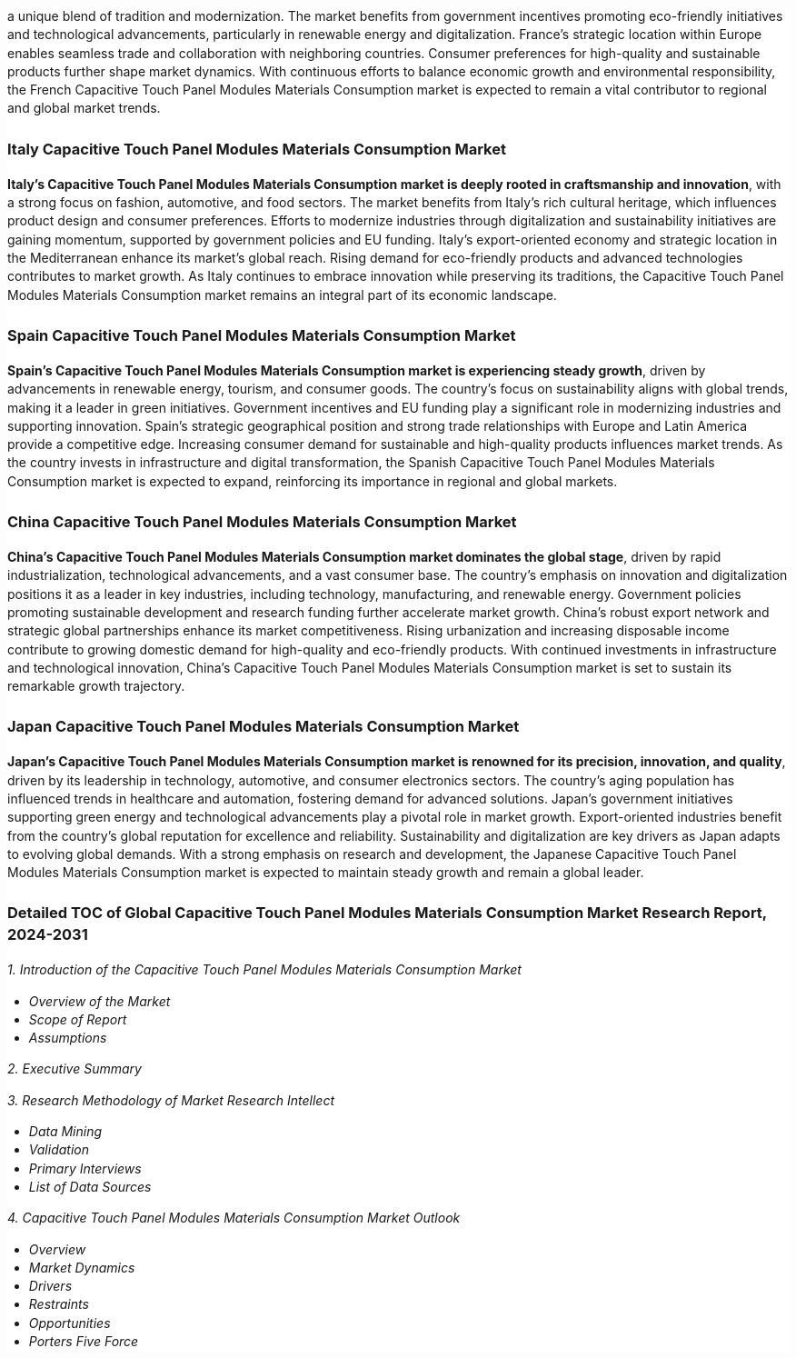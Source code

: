 a unique blend of tradition and modernization. The market benefits from government incentives promoting eco-friendly initiatives and technological advancements, particularly in renewable energy and digitalization. France&rsquo;s strategic location within Europe enables seamless trade and collaboration with neighboring countries. Consumer preferences for high-quality and sustainable products further shape market dynamics. With continuous efforts to balance economic growth and environmental responsibility, the French Capacitive Touch Panel Modules Materials Consumption market is expected to remain a vital contributor to regional and global market trends.</p><h3><strong>Italy Capacitive Touch Panel Modules Materials Consumption Market</strong></h3><p><strong>Italy&rsquo;s Capacitive Touch Panel Modules Materials Consumption market is deeply rooted in craftsmanship and innovation</strong>, with a strong focus on fashion, automotive, and food sectors. The market benefits from Italy&rsquo;s rich cultural heritage, which influences product design and consumer preferences. Efforts to modernize industries through digitalization and sustainability initiatives are gaining momentum, supported by government policies and EU funding. Italy&rsquo;s export-oriented economy and strategic location in the Mediterranean enhance its market&rsquo;s global reach. Rising demand for eco-friendly products and advanced technologies contributes to market growth. As Italy continues to embrace innovation while preserving its traditions, the Capacitive Touch Panel Modules Materials Consumption market remains an integral part of its economic landscape.</p><h3><strong>Spain Capacitive Touch Panel Modules Materials Consumption Market</strong></h3><p><strong>Spain&rsquo;s Capacitive Touch Panel Modules Materials Consumption market is experiencing steady growth</strong>, driven by advancements in renewable energy, tourism, and consumer goods. The country&rsquo;s focus on sustainability aligns with global trends, making it a leader in green initiatives. Government incentives and EU funding play a significant role in modernizing industries and supporting innovation. Spain&rsquo;s strategic geographical position and strong trade relationships with Europe and Latin America provide a competitive edge. Increasing consumer demand for sustainable and high-quality products influences market trends. As the country invests in infrastructure and digital transformation, the Spanish Capacitive Touch Panel Modules Materials Consumption market is expected to expand, reinforcing its importance in regional and global markets.</p><h3><strong>China Capacitive Touch Panel Modules Materials Consumption Market</strong></h3><p><strong>China&rsquo;s Capacitive Touch Panel Modules Materials Consumption market dominates the global stage</strong>, driven by rapid industrialization, technological advancements, and a vast consumer base. The country&rsquo;s emphasis on innovation and digitalization positions it as a leader in key industries, including technology, manufacturing, and renewable energy. Government policies promoting sustainable development and research funding further accelerate market growth. China&rsquo;s robust export network and strategic global partnerships enhance its market competitiveness. Rising urbanization and increasing disposable income contribute to growing domestic demand for high-quality and eco-friendly products. With continued investments in infrastructure and technological innovation, China&rsquo;s Capacitive Touch Panel Modules Materials Consumption market is set to sustain its remarkable growth trajectory.</p><h3><strong>Japan Capacitive Touch Panel Modules Materials Consumption Market</strong></h3><p><strong>Japan&rsquo;s Capacitive Touch Panel Modules Materials Consumption market is renowned for its precision, innovation, and quality</strong>, driven by its leadership in technology, automotive, and consumer electronics sectors. The country&rsquo;s aging population has influenced trends in healthcare and automation, fostering demand for advanced solutions. Japan&rsquo;s government initiatives supporting green energy and technological advancements play a pivotal role in market growth. Export-oriented industries benefit from the country&rsquo;s global reputation for excellence and reliability. Sustainability and digitalization are key drivers as Japan adapts to evolving global demands. With a strong emphasis on research and development, the Japanese Capacitive Touch Panel Modules Materials Consumption market is expected to maintain steady growth and remain a global leader.</p><h3><span class="">Detailed TOC of Global Capacitive Touch Panel Modules Materials Consumption Market Research Report, 2024-2031</span></h3><p><em><span class="font-[700]">1. Introduction of the Capacitive Touch Panel Modules Materials Consumption Market</span></em></p><ul><li><em><span class="">Overview of the Market</span></em></li><li><em><span class="">Scope of Report</span></em></li><li><em><span class="">Assumptions</span></em></li></ul><p><em><span class="font-[700]">2. Executive Summary</span></em></p><p><em><span class="font-[700]">3. Research Methodology of Market Research Intellect</span></em></p><ul><li><em><span class="">Data Mining</span></em></li><li><em><span class="">Validation</span></em></li><li><em><span class="">Primary Interviews</span></em></li><li><em><span class="">List of Data Sources</span></em></li></ul><p><em><span class="font-[700]">4. Capacitive Touch Panel Modules Materials Consumption Market Outlook</span></em></p><ul><li><em><span class="">Overview</span></em></li><li><em><span class="">Market Dynamics</span></em></li><li><em><span class="">Drivers</span></em></li><li><em><span class="">Restraints</span></em></li><li><em><span class="">Opportunities</span></em></li><li><em><span class="">Porters Five Force